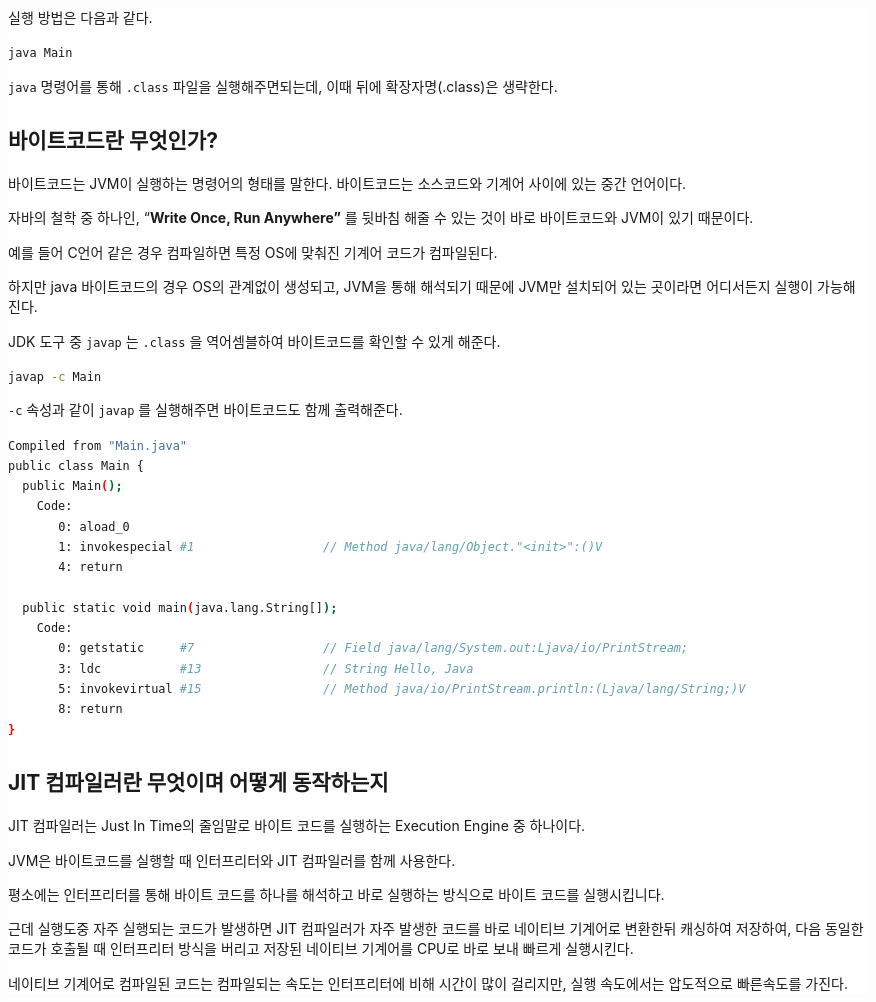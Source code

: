 실행 방법은 다음과 같다.

```bash
java Main
```

`java` 명령어를 통해 `.class`  파일을 실행해주면되는데, 이때 뒤에 확장자명(.class)은 생략한다.

## 바이트코드란 무엇인가?

바이트코드는 JVM이 실행하는 명령어의 형태를 말한다. 바이트코드는 소스코드와 기계어 사이에 있는 중간 언어이다.

자바의 철학 중 하나인, “**Write Once, Run Anywhere”** 를 뒷바침 해줄 수 있는 것이 바로 바이트코드와 JVM이 있기 때문이다.

예를 들어 C언어 같은 경우 컴파일하면 특정 OS에 맞춰진 기계어 코드가 컴파일된다.

하지만 java 바이트코드의 경우 OS의 관계없이 생성되고, JVM을 통해 해석되기 때문에 JVM만 설치되어 있는 곳이라면 어디서든지 실행이 가능해진다.

JDK 도구 중 `javap` 는 `.class` 을 역어셈블하여 바이트코드를 확인할 수 있게 해준다.

```bash
javap -c Main
```

`-c` 속성과 같이 `javap` 를 실행해주면 바이트코드도 함께 출력해준다.

```bash
Compiled from "Main.java"
public class Main {
  public Main();
    Code:
       0: aload_0
       1: invokespecial #1                  // Method java/lang/Object."<init>":()V
       4: return

  public static void main(java.lang.String[]);
    Code:
       0: getstatic     #7                  // Field java/lang/System.out:Ljava/io/PrintStream;
       3: ldc           #13                 // String Hello, Java
       5: invokevirtual #15                 // Method java/io/PrintStream.println:(Ljava/lang/String;)V
       8: return
}
```

## JIT 컴파일러란 무엇이며 어떻게 동작하는지

JIT 컴파일러는 Just In Time의 줄임말로 바이트 코드를 실행하는 Execution Engine 중 하나이다.

JVM은 바이트코드를 실행할 때 인터프리터와 JIT 컴파일러를 함께 사용한다.

평소에는 인터프리터를 통해 바이트 코드를 하나를 해석하고 바로 실행하는 방식으로 바이트 코드를 실행시킵니다.

근데 실행도중 자주 실행되는 코드가 발생하면 JIT 컴파일러가 자주 발생한 코드를 바로 네이티브 기계어로 변환한뒤 캐싱하여 저장하여, 다음 동일한 코드가 호출될 때 인터프리터 방식을 버리고 저장된 네이티브 기계어를 CPU로 바로 보내 빠르게 실행시킨다.

네이티브 기계어로 컴파일된 코드는 컴파일되는 속도는 인터프리터에 비해 시간이 많이 걸리지만, 실행 속도에서는 압도적으로 빠른속도를 가진다.
